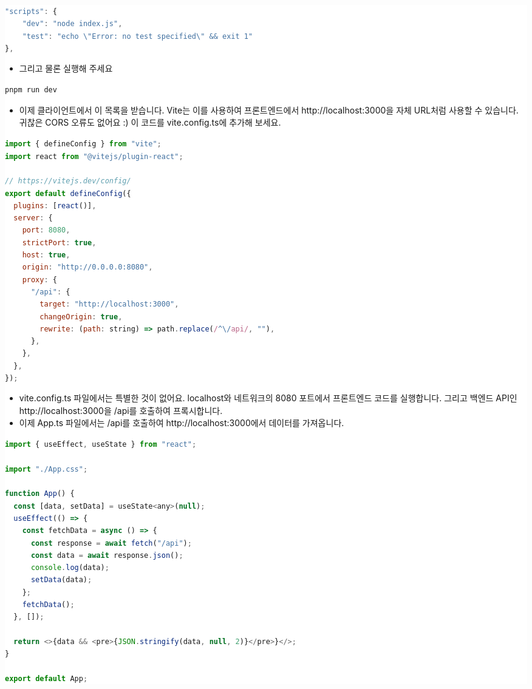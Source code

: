 ```js
"scripts": {
    "dev": "node index.js",
    "test": "echo \"Error: no test specified\" && exit 1"
},
```



- 그리고 물론 실행해 주세요

```js
pnpm run dev
```

- 이제 클라이언트에서 이 목록을 받습니다. Vite는 이를 사용하여 프론트엔드에서 http://localhost:3000을 자체 URL처럼 사용할 수 있습니다. 귀찮은 CORS 오류도 없어요 :) 이 코드를 vite.config.ts에 추가해 보세요.

```js
import { defineConfig } from "vite";
import react from "@vitejs/plugin-react";

// https://vitejs.dev/config/
export default defineConfig({
  plugins: [react()],
  server: {
    port: 8080,
    strictPort: true,
    host: true,
    origin: "http://0.0.0.0:8080",
    proxy: {
      "/api": {
        target: "http://localhost:3000",
        changeOrigin: true,
        rewrite: (path: string) => path.replace(/^\/api/, ""),
      },
    },
  },
});
```



- vite.config.ts 파일에서는 특별한 것이 없어요. localhost와 네트워크의 8080 포트에서 프론트엔드 코드를 실행합니다. 그리고 백엔드 API인 http://localhost:3000을 /api를 호출하여 프록시합니다.
- 이제 App.ts 파일에서는 /api를 호출하여 http://localhost:3000에서 데이터를 가져옵니다.

```js
import { useEffect, useState } from "react";

import "./App.css";

function App() {
  const [data, setData] = useState<any>(null);
  useEffect(() => {
    const fetchData = async () => {
      const response = await fetch("/api");
      const data = await response.json();
      console.log(data);
      setData(data);
    };
    fetchData();
  }, []);

  return <>{data && <pre>{JSON.stringify(data, null, 2)}</pre>}</>;
}

export default App;
```
